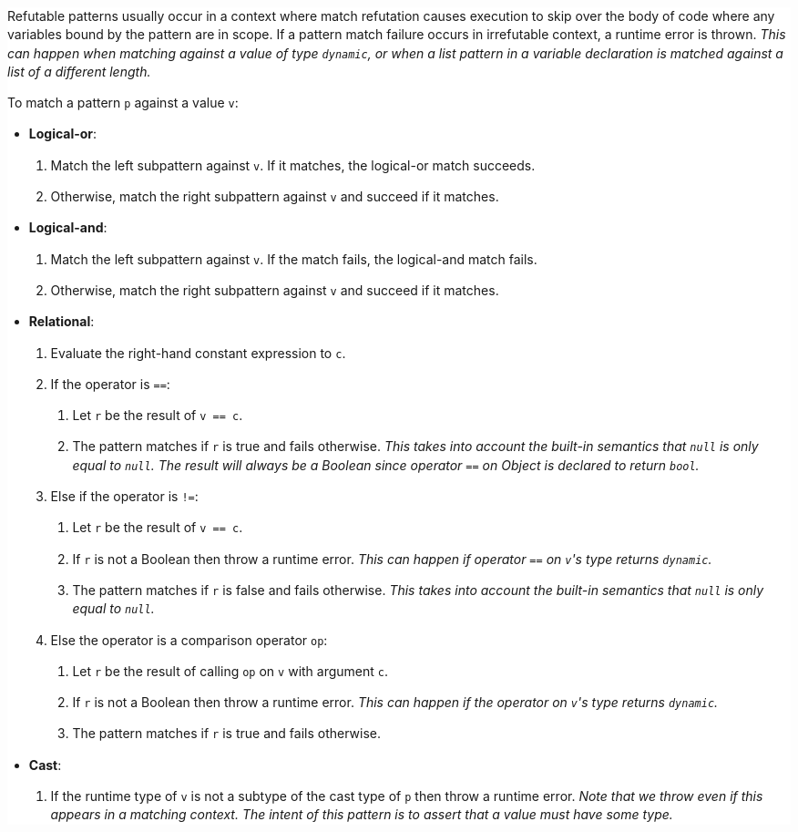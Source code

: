 Refutable patterns usually occur in a context where match refutation causes
execution to skip over the body of code where any variables bound by the pattern
are in scope. If a pattern match failure occurs in irrefutable context, a
runtime error is thrown. *This can happen when matching against a value of type
`dynamic`, or when a list pattern in a variable declaration is matched against a
list of a different length.*

To match a pattern `p` against a value `v`:

*   **Logical-or**:

    1.  Match the left subpattern against `v`. If it matches, the logical-or
        match succeeds.

    2.  Otherwise, match the right subpattern against `v` and succeed if it
        matches.

*   **Logical-and**:

    1.  Match the left subpattern against `v`. If the match fails, the
        logical-and match fails.

    2.  Otherwise, match the right subpattern against `v` and succeed if it
        matches.

*   **Relational**:

    1.  Evaluate the right-hand constant expression to `c`.

    2.  If the operator is `==`:

        1.  Let `r` be the result of `v == c`.

        2.  The pattern matches if `r` is true and fails otherwise. *This takes
            into account the built-in semantics that `null` is only equal to
            `null`. The result will always be a Boolean since operator `==` on
            Object is declared to return `bool`.*

    2.  Else if the operator is `!=`:

        1.  Let `r` be the result of `v == c`.

        2.  If `r` is not a Boolean then throw a runtime error. *This can
            happen if operator `==` on `v`'s type returns `dynamic`.*

        3.  The pattern matches if `r` is false and fails otherwise. *This takes
            into account the built-in semantics that `null` is only equal to
            `null`.*

    3.  Else the operator is a comparison operator `op`:

        1.  Let `r` be the result of calling `op` on `v` with argument `c`.

        2.  If `r` is not a Boolean then throw a runtime error. *This can happen
            if the operator on `v`'s type returns `dynamic`.*

        3.  The pattern matches if `r` is true and fails otherwise.

*   **Cast**:

    1.  If the runtime type of `v` is not a subtype of the cast type of `p` then
        throw a runtime error. *Note that we throw even if this appears in a
        matching context. The intent of this pattern is to assert that a value
        *must* have some type.*

